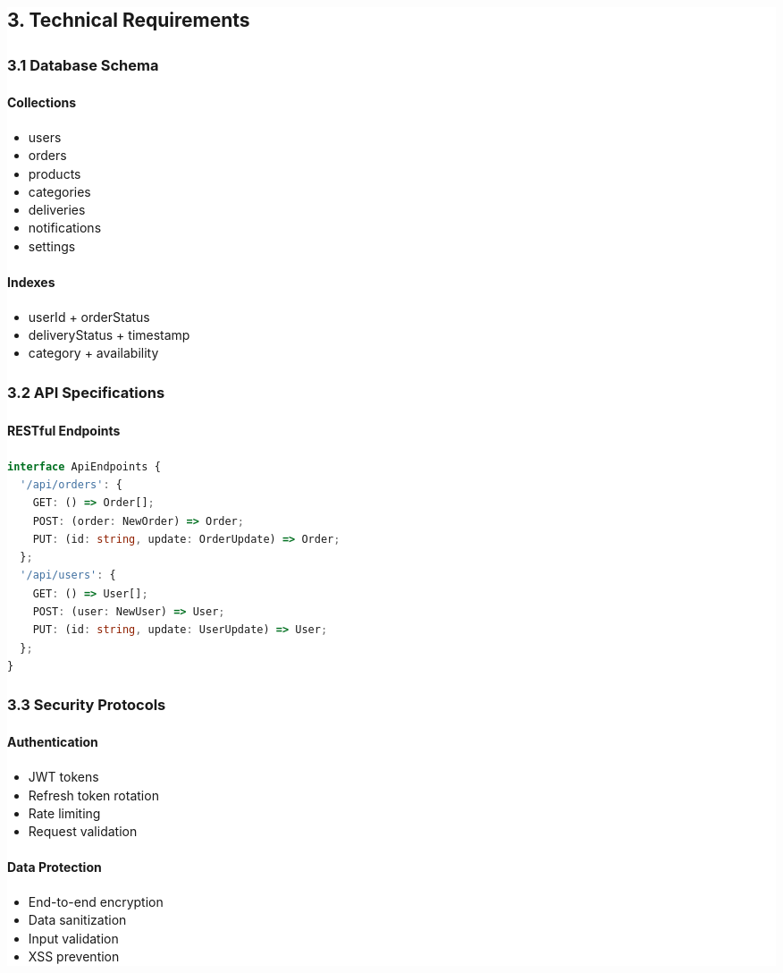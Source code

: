 ## 3. Technical Requirements

### 3.1 Database Schema

#### Collections
- users
- orders
- products
- categories
- deliveries
- notifications
- settings

#### Indexes
- userId + orderStatus
- deliveryStatus + timestamp
- category + availability

### 3.2 API Specifications

#### RESTful Endpoints
```typescript
interface ApiEndpoints {
  '/api/orders': {
    GET: () => Order[];
    POST: (order: NewOrder) => Order;
    PUT: (id: string, update: OrderUpdate) => Order;
  };
  '/api/users': {
    GET: () => User[];
    POST: (user: NewUser) => User;
    PUT: (id: string, update: UserUpdate) => User;
  };
}
```

### 3.3 Security Protocols

#### Authentication
- JWT tokens
- Refresh token rotation
- Rate limiting
- Request validation

#### Data Protection
- End-to-end encryption
- Data sanitization
- Input validation
- XSS prevention
